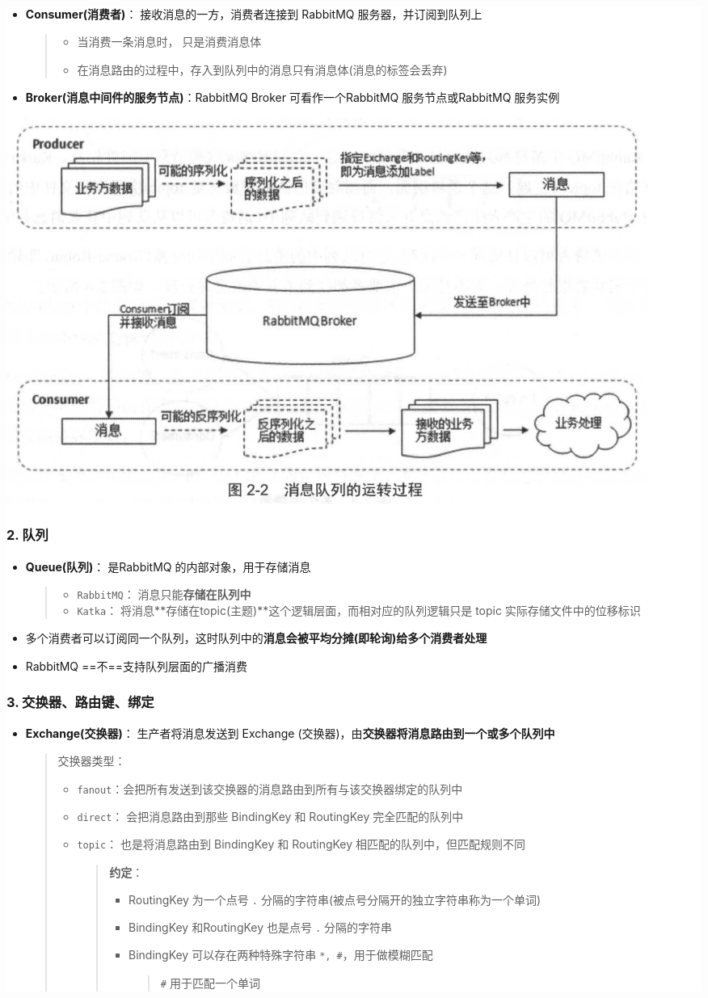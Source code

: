 - **Consumer(消费者)**： 接收消息的一方，消费者连接到 RabbitMQ 服务器，并订阅到队列上

  > - 当消费一条消息时， 只是消费消息体
  >
  > - 在消息路由的过程中，存入到队列中的消息只有消息体(消息的标签会丢弃)

- **Broker(消息中间件的服务节点)**：RabbitMQ Broker 可看作一个RabbitMQ 服务节点或RabbitMQ 服务实例

![](../../pics/mq/rabbitmqG1_3.png)

### 2. 队列

- **Queue(队列)**： 是RabbitMQ 的内部对象，用于存储消息

  > - `RabbitMQ`： 消息只能**存储在队列中**
  > - `Katka`： 将消息**存储在topic(主题)**这个逻辑层面，而相对应的队列逻辑只是 topic 实际存储文件中的位移标识

- 多个消费者可以订阅同一个队列，这时队列中的**消息会被平均分摊(即轮询)给多个消费者处理**

- RabbitMQ ==不==支持队列层面的广播消费

### 3. 交换器、路由键、绑定

- **Exchange(交换器)**： 生产者将消息发送到 Exchange (交换器)，由**交换器将消息路由到一个或多个队列中**

  > 交换器类型：
  >
  > - `fanout`：会把所有发送到该交换器的消息路由到所有与该交换器绑定的队列中
  >
  > - `direct`： 会把消息路由到那些 BindingKey 和 RoutingKey 完全匹配的队列中
  >
  > - `topic`： 也是将消息路由到 BindingKey 和 RoutingKey 相匹配的队列中，但匹配规则不同
  >
  >   > **约定**：
  >   >
  >   > - RoutingKey 为一个点号 `.` 分隔的字符串(被点号分隔开的独立字符串称为一个单词)
  >   >
  >   > - BindingKey 和RoutingKey 也是点号 `.` 分隔的字符串
  >   >
  >   > - BindingKey 可以存在两种特殊字符串 `*, #`，用于做模糊匹配
  >   >
  >   >   > `#` 用于匹配一个单词
  >   >   >